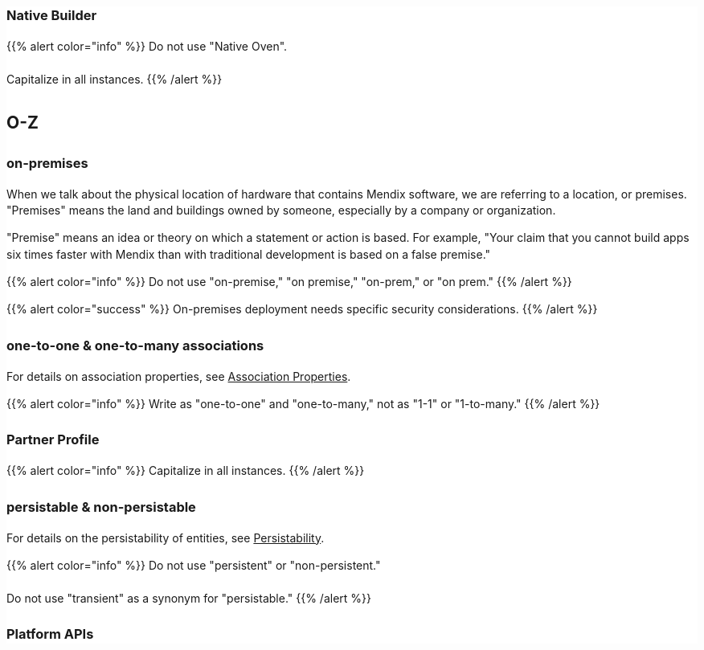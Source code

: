 ### Native Builder

{{% alert color="info" %}}
Do not use "Native Oven".<br />
<br />
Capitalize in all instances.
{{% /alert %}}

## O-Z

### on-premises

When we talk about the physical location of hardware that contains Mendix software, we are referring to a location, or premises. "Premises" means the land and buildings owned by someone, especially by a company or organization.

"Premise" means an idea or theory on which a statement or action is based. For example, "Your claim that you cannot build apps six times faster with Mendix than with traditional development is based on a false premise."

{{% alert color="info" %}}
Do not use "on-premise," "on premise," "on-prem," or "on prem."
{{% /alert %}}

{{% alert color="success" %}}
On-premises deployment needs specific security considerations.
{{% /alert %}}

### one-to-one & one-to-many associations

For details on association properties, see [Association Properties](/refguide/association-properties/). 

{{% alert color="info" %}}
Write as "one-to-one" and "one-to-many," not as "1-1" or "1-to-many."
{{% /alert %}}

### Partner Profile

{{% alert color="info" %}}
Capitalize in all instances.
{{% /alert %}}

### persistable & non-persistable

For details on the persistability of entities, see [Persistability](/refguide/persistability/). 

{{% alert color="info" %}}
Do not use "persistent" or "non-persistent."<br />
<br />
Do not use "transient" as a synonym for "persistable."
{{% /alert %}}

### Platform APIs
